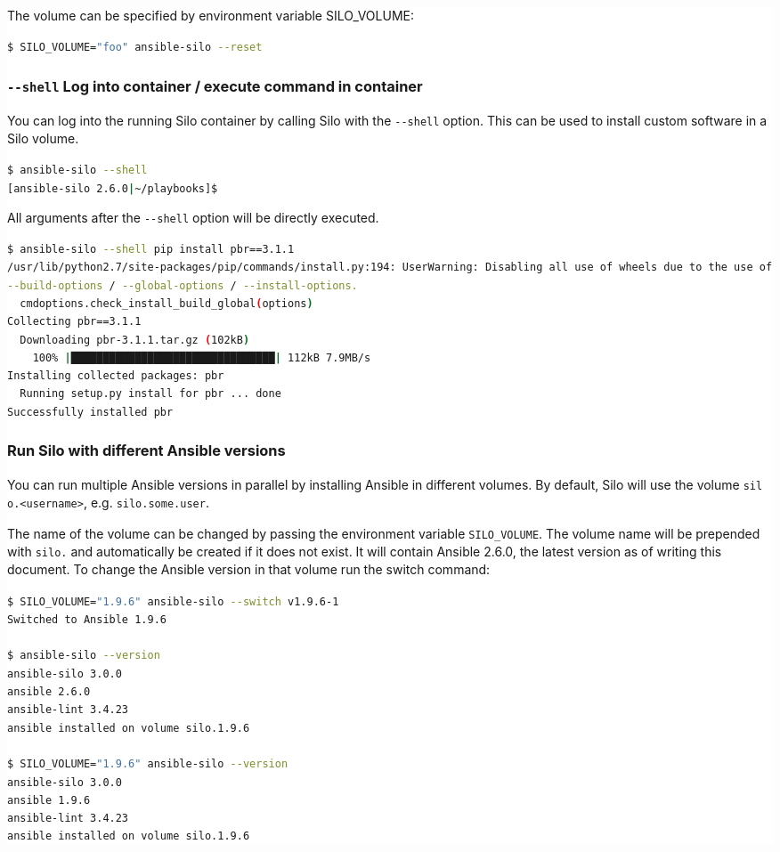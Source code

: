 The volume can be specified by environment variable SILO_VOLUME:

```bash
$ SILO_VOLUME="foo" ansible-silo --reset
```


### `--shell` Log into container / execute command in container

You can log into the running Silo container by calling Silo with the `--shell` option. This can be used to install custom software in a Silo volume.

```bash
$ ansible-silo --shell
[ansible-silo 2.6.0|~/playbooks]$
```

All arguments after the `--shell` option will be directly executed.

```bash
$ ansible-silo --shell pip install pbr==3.1.1
/usr/lib/python2.7/site-packages/pip/commands/install.py:194: UserWarning: Disabling all use of wheels due to the use of --build-options / --global-options / --install-options.
  cmdoptions.check_install_build_global(options)
Collecting pbr==3.1.1
  Downloading pbr-3.1.1.tar.gz (102kB)
    100% |████████████████████████████████| 112kB 7.9MB/s
Installing collected packages: pbr
  Running setup.py install for pbr ... done
Successfully installed pbr
```


### Run Silo with different Ansible versions

You can run multiple Ansible versions in parallel by installing Ansible in different volumes. By default, Silo will use the volume `silo.<username>`, e.g. `silo.some.user`.

The name of the volume can be changed by passing the environment variable `SILO_VOLUME`. The volume name will be prepended with `silo.` and automatically be created if it does not exist. It will contain Ansible 2.6.0, the latest version as of writing this document. To change the Ansible version in that volume run the switch command:

```bash
$ SILO_VOLUME="1.9.6" ansible-silo --switch v1.9.6-1
Switched to Ansible 1.9.6

$ ansible-silo --version
ansible-silo 3.0.0
ansible 2.6.0
ansible-lint 3.4.23
ansible installed on volume silo.1.9.6

$ SILO_VOLUME="1.9.6" ansible-silo --version
ansible-silo 3.0.0
ansible 1.9.6
ansible-lint 3.4.23
ansible installed on volume silo.1.9.6
```


  [Alpine Linux]: https://hub.docker.com/_/alpine/
  [Ansible github repository]: https://github.com/ansible/ansible
  [ansible-silo-base]: https://github.com/groupon/ansible-silo/blob/master/base.Dockerfile
  [`Dockerfile`]: https://github.com/groupon/ansible-silo/blob/master/Dockerfile
  [ansible-lint]: https://github.com/willthames/ansible-lint
  [bats]: https://github.com/sstephenson/bats
  [shellcheck]: https://github.com/koalaman/shellcheck
  [awesome_bot]: https://github.com/dkhamsing/awesome_bot
  [privileged mode]: https://docs.docker.com/engine/reference/run/#runtime-privilege-and-linux-capabilities
  [SemVer]: http://semver.org/